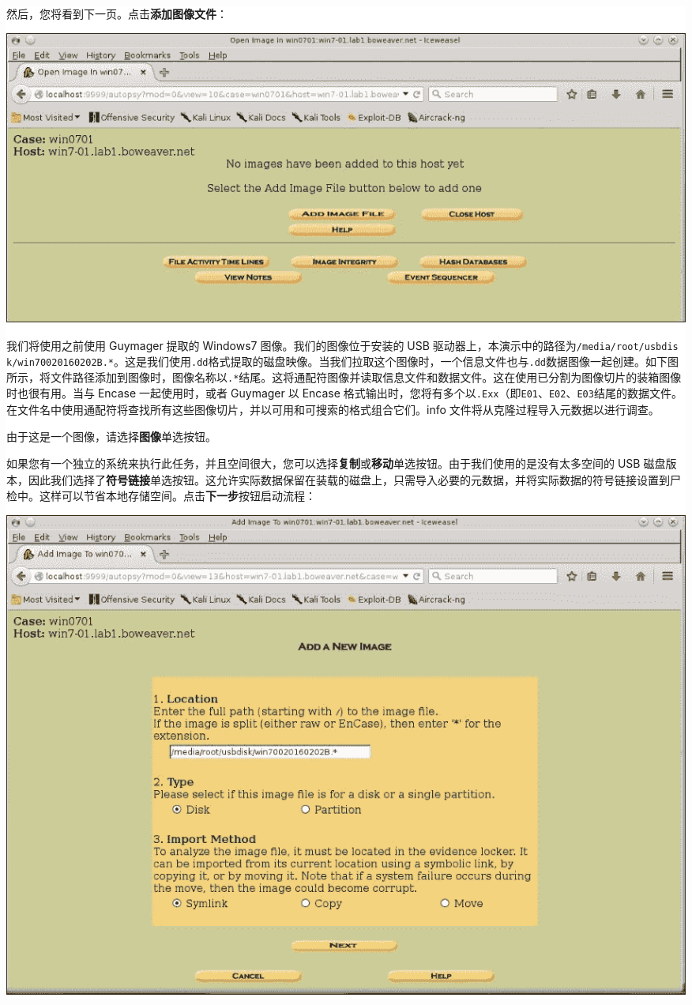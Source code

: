 然后，您将看到下一页。点击**添加图像文件**：

![Diving into Autopsy](img/image01021.jpeg)

我们将使用之前使用 Guymager 提取的 Windows7 图像。我们的图像位于安装的 USB 驱动器上，本演示中的路径为`/media/root/usbdisk/win70020160202B.*`。这是我们使用`.dd`格式提取的磁盘映像。当我们拉取这个图像时，一个信息文件也与`.dd`数据图像一起创建。如下图所示，将文件路径添加到图像时，图像名称以`.*`结尾。这将通配符图像并读取信息文件和数据文件。这在使用已分割为图像切片的装箱图像时也很有用。当与 Encase 一起使用时，或者 Guymager 以 Encase 格式输出时，您将有多个以`.Exx`（即`E01`、`E02`、`E03`结尾的数据文件。在文件名中使用通配符将查找所有这些图像切片，并以可用和可搜索的格式组合它们。info 文件将从克隆过程导入元数据以进行调查。

由于这是一个图像，请选择**图像**单选按钮。

如果您有一个独立的系统来执行此任务，并且空间很大，您可以选择**复制**或**移动**单选按钮。由于我们使用的是没有太多空间的 USB 磁盘版本，因此我们选择了**符号链接**单选按钮。这允许实际数据保留在装载的磁盘上，只需导入必要的元数据，并将实际数据的符号链接设置到尸检中。这样可以节省本地存储空间。点击**下一步**按钮启动流程：

![Diving into Autopsy](img/image01022.jpeg)
